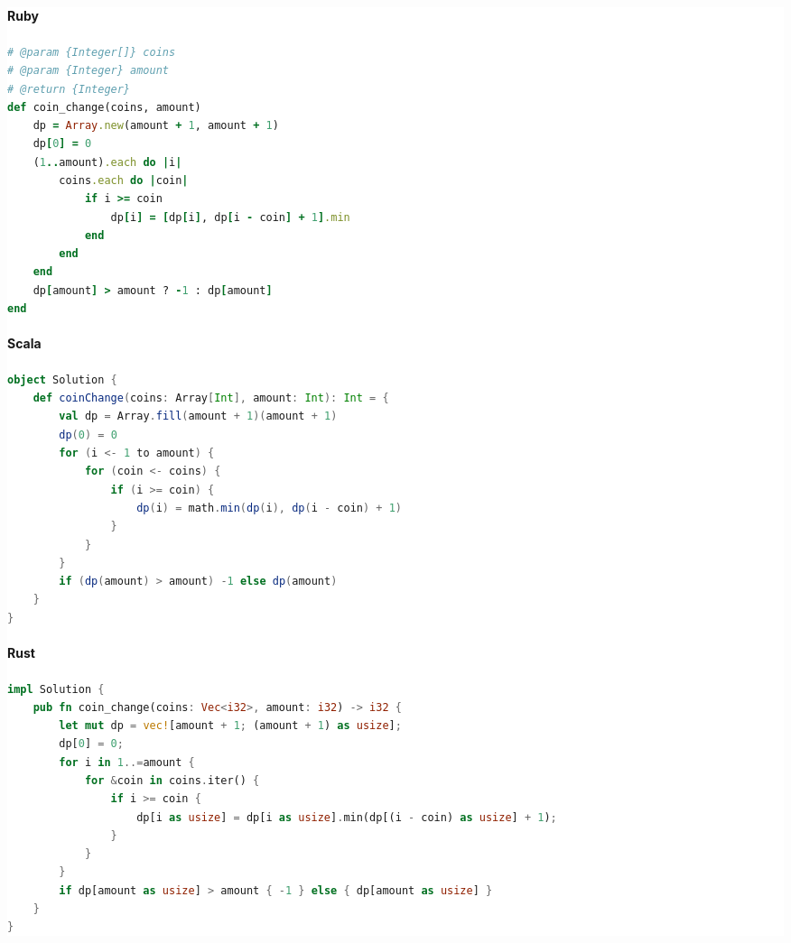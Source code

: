 #### Ruby
```ruby
# @param {Integer[]} coins
# @param {Integer} amount
# @return {Integer}
def coin_change(coins, amount)
    dp = Array.new(amount + 1, amount + 1)
    dp[0] = 0
    (1..amount).each do |i|
        coins.each do |coin|
            if i >= coin
                dp[i] = [dp[i], dp[i - coin] + 1].min
            end
        end
    end
    dp[amount] > amount ? -1 : dp[amount]
end
```

#### Scala
```scala
object Solution {
    def coinChange(coins: Array[Int], amount: Int): Int = {
        val dp = Array.fill(amount + 1)(amount + 1)
        dp(0) = 0
        for (i <- 1 to amount) {
            for (coin <- coins) {
                if (i >= coin) {
                    dp(i) = math.min(dp(i), dp(i - coin) + 1)
                }
            }
        }
        if (dp(amount) > amount) -1 else dp(amount)
    }
}
```

#### Rust
```rust
impl Solution {
    pub fn coin_change(coins: Vec<i32>, amount: i32) -> i32 {
        let mut dp = vec![amount + 1; (amount + 1) as usize];
        dp[0] = 0;
        for i in 1..=amount {
            for &coin in coins.iter() {
                if i >= coin {
                    dp[i as usize] = dp[i as usize].min(dp[(i - coin) as usize] + 1);
                }
            }
        }
        if dp[amount as usize] > amount { -1 } else { dp[amount as usize] }
    }
}
```
